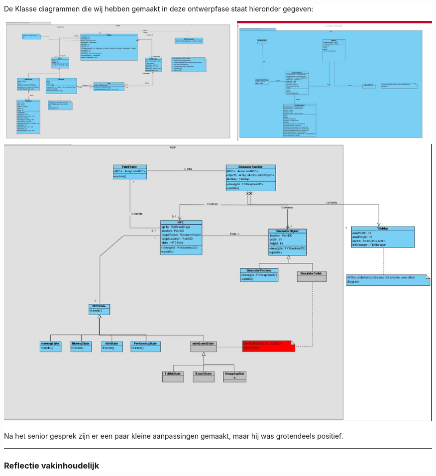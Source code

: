 De Klasse diagrammen die wij hebben gemaakt in deze ontwerpfase staat hieronder gegeven:

![](Images/KlasseDiagram%20GUI%20+%20TIleMap.png)
![](Images/KlasseDiagram%20Logic.png)

Na het senior gesprek zijn er een paar kleine aanpassingen gemaakt, maar hij was grotendeels positief.

---

### Reflectie vakinhoudelijk
